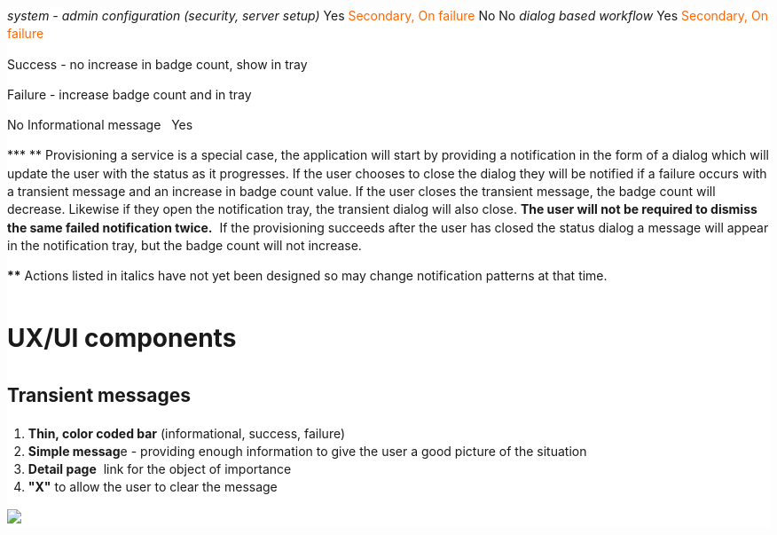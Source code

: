 <tr class="even">
<td align="left"><em>system - admin configuration (security, server setup)</em></td>
<td align="left"><span>Yes</span></td>
<td align="left"><span style="color: rgb(255,102,0);"><span style="color: rgb(255,102,0);">Secondary, </span>On failure</span></td>
<td align="left"><span>No</span></td>
<td align="left">No</td>
</tr>
<tr class="odd">
<td align="left"><em>dialog based workflow</em></td>
<td align="left"><span>Yes</span></td>
<td align="left"><span style="color: rgb(255,102,0);"><span style="color: rgb(255,102,0);">Secondary, </span>On failure</span></td>
<td align="left"><p>Success - no increase in badge count, show in tray</p>
<p>Failure - increase badge count and in tray</p></td>
<td align="left">No</td>
</tr>
<tr class="even">
<td align="left">Informational message</td>
<td align="left"> </td>
<td align="left">Yes</td>
<td align="left"> </td>
<td align="left"> </td>
</tr>
</tbody>
</table>

**\* ** Provisioning a service is a special case, the application will start by providing a notification in the form of a dialog which will update the user with the status as it progresses. If the user chooses to close the dialog they will be notified if a failure occurs with a transient message and an increase in badge count value. If the user closes the transient message, the badge count will decrease. Likewise if they open the notification tray, the transient dialog will also close. **The user will not be required to dismiss the same failed notification twice.**  If the provisioning succeeds after the user has closed the status dialog a message will appear in the notification tray, but the badge count will not increase.

**\*\*** Actions listed in italics have not yet been designed so may change notification patterns at that time.

UX/UI components
================

Transient messages
------------------

1.  **Thin, color coded bar** (informational, success, failure)
2.  **Simple messag**e - providing enough information to give the user a good picture of the situation
3.  **<span class="inline-comment-marker" data-ref="c7f3fcae-0a5b-4dc5-a08f-566b19cac0ef">Detail page</span>**  link for the object of importance
4.  **"X"** to allow the user to clear the message

<span class="confluence-embedded-file-wrapper confluence-embedded-manual-size"><img src="assets/images/169226076/176923945.png" class="confluence-embedded-image" height="150" /></span>
